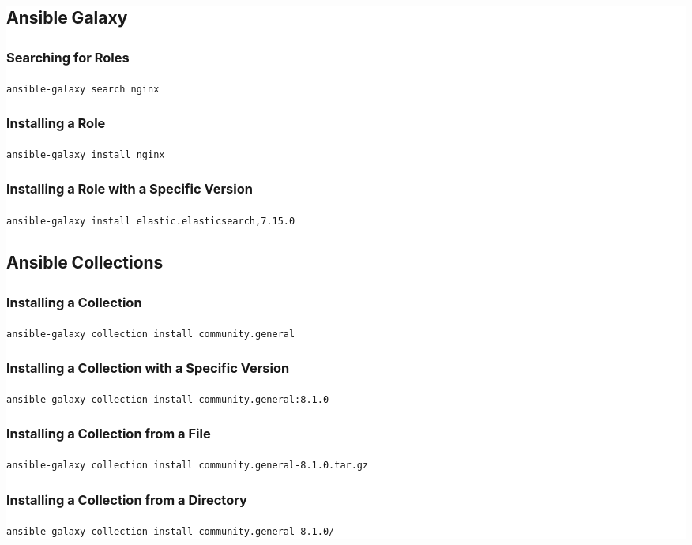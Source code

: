 
## Ansible Galaxy


### Searching for Roles


```bash
ansible-galaxy search nginx
```


### Installing a Role


```bash
ansible-galaxy install nginx
```


### Installing a Role with a Specific Version


```bash
ansible-galaxy install elastic.elasticsearch,7.15.0
```


## Ansible Collections


### Installing a Collection


```bash
ansible-galaxy collection install community.general
```


### Installing a Collection with a Specific Version


```bash
ansible-galaxy collection install community.general:8.1.0
```


### Installing a Collection from a File


```bash
ansible-galaxy collection install community.general-8.1.0.tar.gz
```


### Installing a Collection from a Directory


```bash
ansible-galaxy collection install community.general-8.1.0/
```
